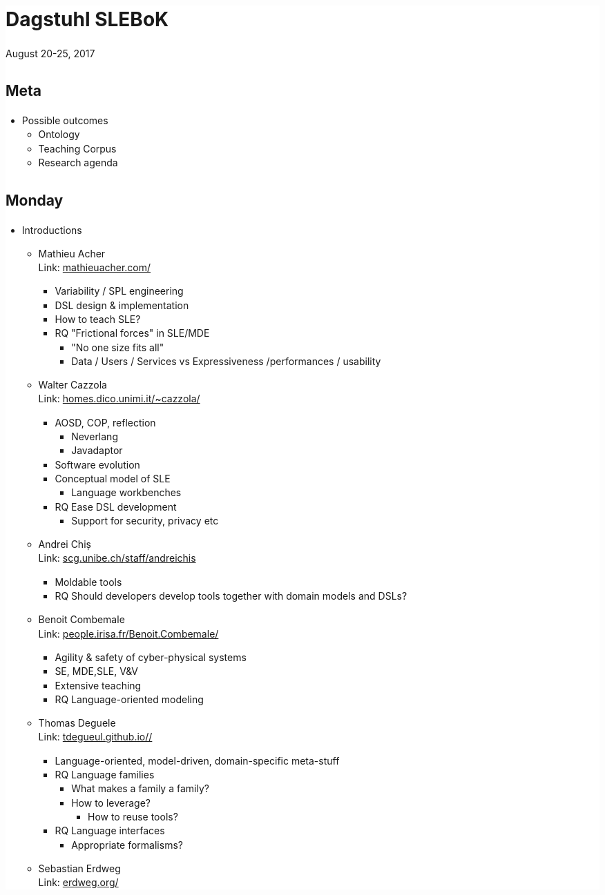 # Dagstuhl SLEBoK  
  
August 20-25, 2017  
  
## Meta  
  
* Possible outcomes  
    * Ontology  
    * Teaching Corpus  
    * Research agenda  
  
## Monday  
  
* Introductions  
    * Mathieu Acher  
        Link: [mathieuacher.com/][1]  
  
        * Variability / SPL engineering  
        * DSL design & implementation  
        * How to teach SLE?  
        * RQ "Frictional forces" in SLE/MDE  
            * "No one size fits all"  
            * Data / Users / Services vs Expressiveness /performances / usability  
    * Walter Cazzola  
        Link: [homes.dico.unimi.it/~cazzola/][2]  
  
        * AOSD, COP, reflection  
            * Neverlang  
            * Javadaptor  
        * Software evolution  
        * Conceptual model of SLE  
            * Language workbenches  
        * RQ Ease DSL development  
            * Support for security, privacy etc  
    * Andrei Chiș  
        Link: [scg.unibe.ch/staff/andreichis][3]  
  
        * Moldable tools  
        * RQ Should developers develop tools together with domain models and DSLs?  
    * Benoit Combemale  
        Link: [people.irisa.fr/Benoit.Combemale/][4]  
  
        * Agility & safety of cyber-physical systems  
        * SE, MDE,SLE, V&V  
        * Extensive teaching  
        * RQ Language-oriented modeling  
    * Thomas Deguele  
        Link: [tdegueul.github.io//][5]  
  
        * Language-oriented, model-driven, domain-specific meta-stuff  
        * RQ Language families  
            * What makes a family a family?  
            * How to leverage?  
                * How to reuse tools?  
        * RQ Language interfaces  
            * Appropriate formalisms?  
    * Sebastian Erdweg  
        Link: [erdweg.org/][6]  
  

[1]: http://www.mathieuacher.com/  
[2]: http://homes.dico.unimi.it/~cazzola/  
[3]: http://scg.unibe.ch/staff/andreichis  
[4]: http://people.irisa.fr/Benoit.Combemale/  
[5]: https://tdegueul.github.io//  
[6]: http://erdweg.org/  
[7]: http://www.softlang.org/marcelheinz:home  
[8]: http://softlang.wikidot.com/johanneshaertel:home  
[9]: http://mleduc.xyz/blog/  
[10]: http://softlang.wikidot.com/rlaemmel:home  
[11]: https://www.big.tuwien.ac.at/people/tmayerhofer/  
[12]: http://www.ece.mcgill.ca/~gmussb1/  
[13]: http://scg.unibe.ch/staff/oscar  
[14]: https://wiki.mq.edu.au/display/plrg/Anthony+Sloane  
[15]: http://www.fernuni-hagen.de/ps/team/friedrich.steimann.shtml  
[16]: http://www-ens.iro.umontreal.ca/~syriani/main.html  
[17]: http://www-users.cs.umn.edu/~evw/  
[18]: http://msdl.cs.mcgill.ca/people/hv  
[19]: http://jurgen.vinju.org  
[20]: http://www.voelter.de  
[21]: http://grammarware.net  
[22]: http://homepages.cwi.nl/~storm/  
[23]: http://cs.lth.se/gorel_hedin  
[24]: http://www.ii.uib.no/~anya/  
[25]: http://slebok.github.io  
[26]: http://slps.github.io/zoo/  
[27]: http://slebok.github.io/dyol/index.html  
[28]: http://slebok.github.io/sleg/index.html  
[29]: http://slebok.github.io/grass/index.html  
[30]: http://www.tusharma.in/research/smelltaxonomy/taxonomy-software-smells/  
[31]: http://bibtex.github.io  
[32]: https://github.com/slebok/zeitgeist  
[33]: http://grammarware.github.io/parsing/  
[34]: https://101wiki.softlang.org/  
[35]: https://github.com/slebok/yabib  
[36]: ithoughts://open?path=SLEBoK%20Problems%20Breakout.itmz  
[37]: https://docs.google.com/document/d/1_QcPL4W8t1lVJ8ObkHbzmTjc5j8ViN1ib0Wk9Pl7VLY  
[38]: https://docs.google.com/document/d/1_QcPL4W8t1lVJ8ObkHbzmTjc5j8ViN1ib0Wk9Pl7VLY  
[39]: http://homepages.cwi.nl/~jurgenv/papers/TMPE-2015.pdf  
[40]: http://neverlang.di.unimi.it/  
[41]: https://101wiki.softlang.org/  
[42]: http://www.softlang.org/metalib  
[43]: ithoughts://open?path=Modular%20Language%20Specs.itmz  
[44]: http://gemoc.org/ins/  
[45]: https://docs.google.com/document/d/17DBWWOn63qO2iHQz2z6j9V6Lf_RkT6y_ac3rhAAioHA  